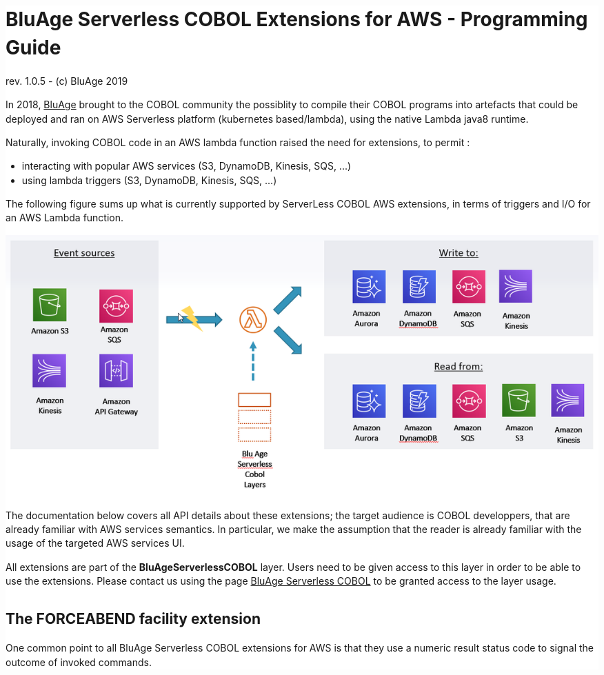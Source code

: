 # BluAge Serverless COBOL Extensions for AWS - Programming Guide

rev. 1.0.5 - (c) BluAge 2019

In 2018, [BluAge](https://www.bluage.com) brought to the COBOL community the possiblity to compile their COBOL programs into artefacts that could be deployed and ran on AWS Serverless platform (kubernetes based/lambda), using the native Lambda java8 runtime.

Naturally, invoking COBOL code in an AWS lambda function raised the need for extensions, to permit :

* interacting with popular AWS services (S3, DynamoDB, Kinesis, SQS, ...)
* using lambda triggers (S3, DynamoDB, Kinesis, SQS, ...)

The following figure sums up what is currently supported by ServerLess COBOL AWS extensions, in terms of triggers and I/O for an AWS Lambda function.

![Supported features](./images/ServerlessCOBOL_AWS_Extensions.png)

The documentation below covers all API details about these extensions; the target audience is COBOL developpers, that are already familiar with AWS services semantics.
In particular, we make the assumption that the reader is already familiar with the usage of the targeted AWS services UI.

All extensions are part of the **BluAgeServerlessCOBOL** layer. Users need to be given access to this layer in order to be able to use the extensions. Please contact us using the page [BluAge Serverless COBOL](https://www.bluage.com/products/serverless-cobol) to be granted access to the layer usage.

## The FORCEABEND facility extension

One common point to all BluAge Serverless COBOL extensions for AWS is that they  use a numeric result status code to signal the outcome of invoked commands.
